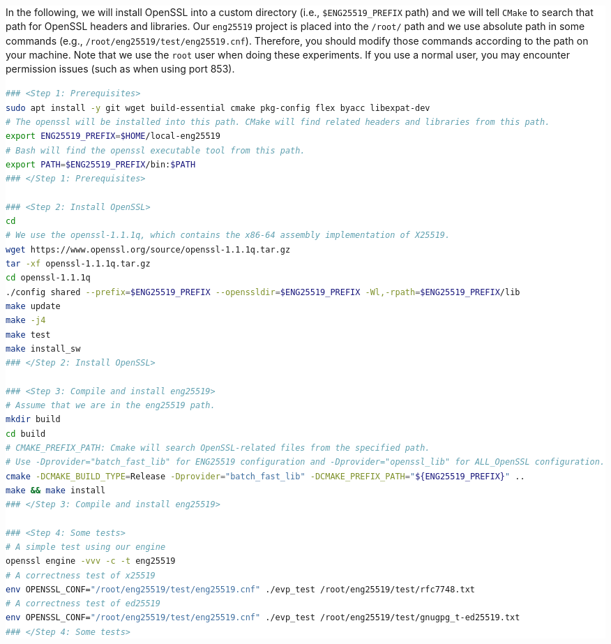 In the following, we will install OpenSSL into a custom directory (i.e., `$ENG25519_PREFIX` path) and we will tell `CMake` to search that path for OpenSSL headers and libraries. Our `eng25519` project is placed into the `/root/` path and we use absolute path in some commands (e.g., `/root/eng25519/test/eng25519.cnf`). Therefore, you should modify those commands according to the path on your machine. Note that we use the `root` user when doing these experiments. If you use a normal user, you may encounter permission issues (such as when using port 853).

```bash
### <Step 1: Prerequisites>
sudo apt install -y git wget build-essential cmake pkg-config flex byacc libexpat-dev
# The openssl will be installed into this path. CMake will find related headers and libraries from this path.
export ENG25519_PREFIX=$HOME/local-eng25519
# Bash will find the openssl executable tool from this path.
export PATH=$ENG25519_PREFIX/bin:$PATH
### </Step 1: Prerequisites>

### <Step 2: Install OpenSSL>
cd
# We use the openssl-1.1.1q, which contains the x86-64 assembly implementation of X25519.
wget https://www.openssl.org/source/openssl-1.1.1q.tar.gz
tar -xf openssl-1.1.1q.tar.gz
cd openssl-1.1.1q
./config shared --prefix=$ENG25519_PREFIX --openssldir=$ENG25519_PREFIX -Wl,-rpath=$ENG25519_PREFIX/lib
make update
make -j4
make test
make install_sw
### </Step 2: Install OpenSSL>

### <Step 3: Compile and install eng25519>
# Assume that we are in the eng25519 path.
mkdir build
cd build
# CMAKE_PREFIX_PATH: Cmake will search OpenSSL-related files from the specified path.
# Use -Dprovider="batch_fast_lib" for ENG25519 configuration and -Dprovider="openssl_lib" for ALL_OpenSSL configuration.
cmake -DCMAKE_BUILD_TYPE=Release -Dprovider="batch_fast_lib" -DCMAKE_PREFIX_PATH="${ENG25519_PREFIX}" ..
make && make install
### </Step 3: Compile and install eng25519>

### <Step 4: Some tests>
# A simple test using our engine
openssl engine -vvv -c -t eng25519
# A correctness test of x25519
env OPENSSL_CONF="/root/eng25519/test/eng25519.cnf" ./evp_test /root/eng25519/test/rfc7748.txt
# A correctness test of ed25519
env OPENSSL_CONF="/root/eng25519/test/eng25519.cnf" ./evp_test /root/eng25519/test/gnugpg_t-ed25519.txt
### </Step 4: Some tests>
```
